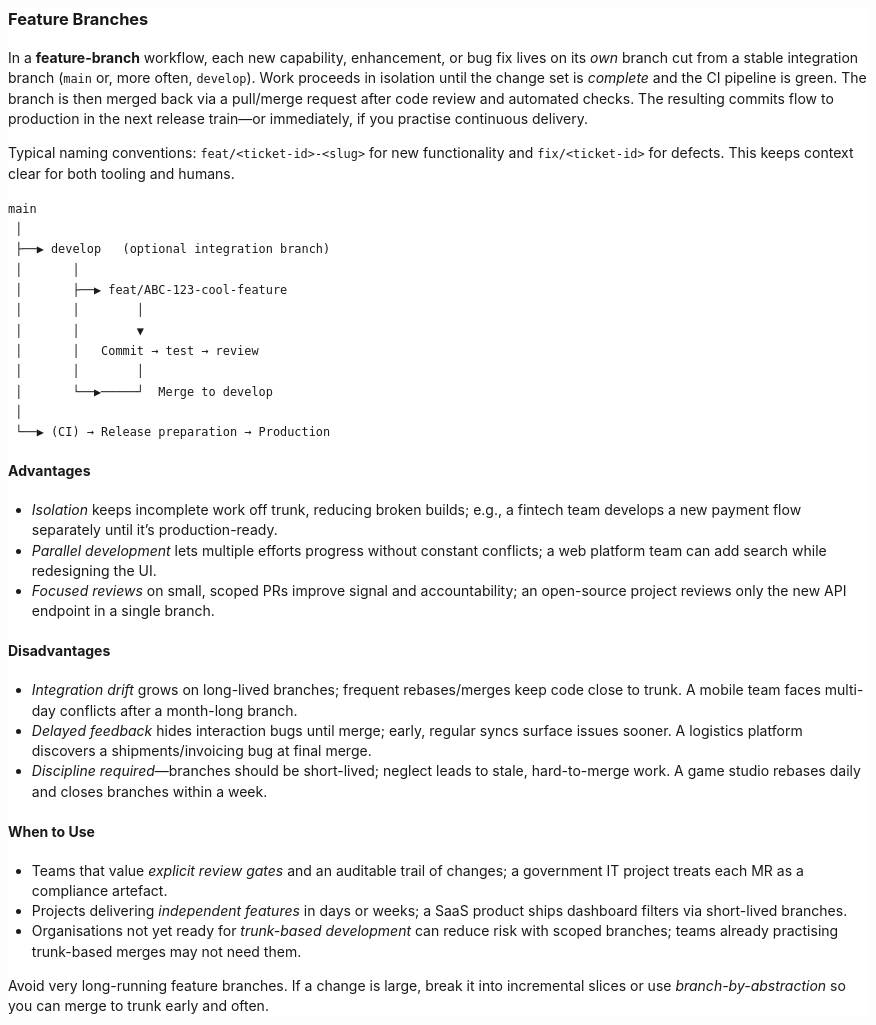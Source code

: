 ### Feature Branches

In a **feature-branch** workflow, each new capability, enhancement, or bug fix lives on its *own* branch cut from a stable integration branch (`main` or, more often, `develop`). Work proceeds in isolation until the change set is *complete* and the CI pipeline is green. The branch is then merged back via a pull/merge request after code review and automated checks. The resulting commits flow to production in the next release train—or immediately, if you practise continuous delivery.

Typical naming conventions: `feat/<ticket-id>-<slug>` for new functionality and `fix/<ticket-id>` for defects. This keeps context clear for both tooling and humans.

```
main
 │
 ├──▶ develop   (optional integration branch)
 │       │
 │       ├──▶ feat/ABC-123-cool-feature
 │       │        │
 │       │        ▼
 │       │   Commit → test → review
 │       │        │
 │       └──▶─────┘  Merge to develop
 │
 └──▶ (CI) → Release preparation → Production
```

#### Advantages

* *Isolation* keeps incomplete work off trunk, reducing broken builds; e.g., a fintech team develops a new payment flow separately until it’s production-ready.
* *Parallel development* lets multiple efforts progress without constant conflicts; a web platform team can add search while redesigning the UI.
* *Focused reviews* on small, scoped PRs improve signal and accountability; an open-source project reviews only the new API endpoint in a single branch.

#### Disadvantages

* *Integration drift* grows on long-lived branches; frequent rebases/merges keep code close to trunk. A mobile team faces multi-day conflicts after a month-long branch.
* *Delayed feedback* hides interaction bugs until merge; early, regular syncs surface issues sooner. A logistics platform discovers a shipments/invoicing bug at final merge.
* *Discipline required*—branches should be short-lived; neglect leads to stale, hard-to-merge work. A game studio rebases daily and closes branches within a week.

#### When to Use

* Teams that value *explicit review gates* and an auditable trail of changes; a government IT project treats each MR as a compliance artefact.
* Projects delivering *independent features* in days or weeks; a SaaS product ships dashboard filters via short-lived branches.
* Organisations not yet ready for *trunk-based development* can reduce risk with scoped branches; teams already practising trunk-based merges may not need them.

Avoid very long-running feature branches. If a change is large, break it into incremental slices or use *branch-by-abstraction* so you can merge to trunk early and often.
